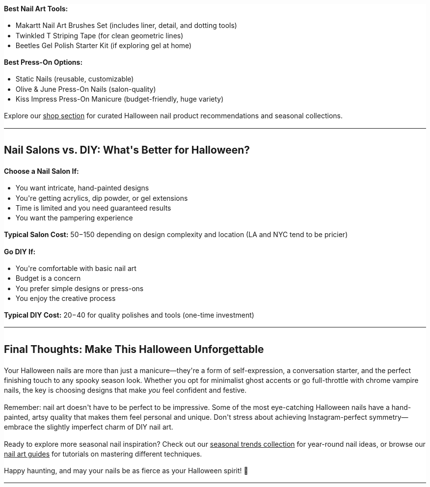 **Best Nail Art Tools:**
- Makartt Nail Art Brushes Set (includes liner, detail, and dotting tools)
- Twinkled T Striping Tape (for clean geometric lines)
- Beetles Gel Polish Starter Kit (if exploring gel at home)

**Best Press-On Options:**
- Static Nails (reusable, customizable)
- Olive & June Press-On Nails (salon-quality)
- Kiss Impress Press-On Manicure (budget-friendly, huge variety)

Explore our [shop section](https://www.mirelleinspo.com/shop) for curated Halloween nail product recommendations and seasonal collections.

---

## Nail Salons vs. DIY: What's Better for Halloween?

**Choose a Nail Salon If:**
- You want intricate, hand-painted designs
- You're getting acrylics, dip powder, or gel extensions
- Time is limited and you need guaranteed results
- You want the pampering experience

**Typical Salon Cost:** $50-$150 depending on design complexity and location (LA and NYC tend to be pricier)

**Go DIY If:**
- You're comfortable with basic nail art
- Budget is a concern
- You prefer simple designs or press-ons
- You enjoy the creative process

**Typical DIY Cost:** $20-$40 for quality polishes and tools (one-time investment)

---

## Final Thoughts: Make This Halloween Unforgettable

Your Halloween nails are more than just a manicure—they're a form of self-expression, a conversation starter, and the perfect finishing touch to any spooky season look. Whether you opt for minimalist ghost accents or go full-throttle with chrome vampire nails, the key is choosing designs that make *you* feel confident and festive.

Remember: nail art doesn't have to be perfect to be impressive. Some of the most eye-catching Halloween nails have a hand-painted, artsy quality that makes them feel personal and unique. Don't stress about achieving Instagram-perfect symmetry—embrace the slightly imperfect charm of DIY nail art.

Ready to explore more seasonal nail inspiration? Check out our [seasonal trends collection](https://www.mirelleinspo.com/topics/seasonal-trends) for year-round nail ideas, or browse our [nail art guides](https://www.mirelleinspo.com/topics/nail-art-guides) for tutorials on mastering different techniques.

Happy haunting, and may your nails be as fierce as your Halloween spirit! 🎃

---
